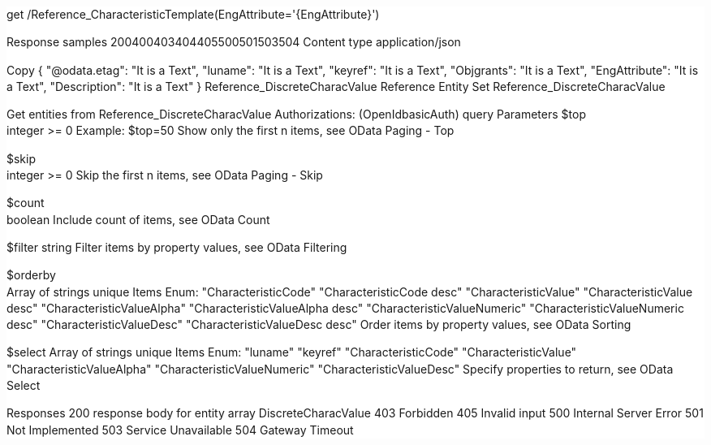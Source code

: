get
/Reference_CharacteristicTemplate(EngAttribute='{EngAttribute}')

Response samples
200400403404405500501503504
Content type
application/json

Copy
{
"@odata.etag": "It is a Text",
"luname": "It is a Text",
"keyref": "It is a Text",
"Objgrants": "It is a Text",
"EngAttribute": "It is a Text",
"Description": "It is a Text"
}
Reference_DiscreteCharacValue
Reference Entity Set Reference_DiscreteCharacValue

Get entities from Reference_DiscreteCharacValue
Authorizations:
(OpenIdbasicAuth)
query Parameters
$top	
integer >= 0
Example: $top=50
Show only the first n items, see OData Paging - Top

$skip	
integer >= 0
Skip the first n items, see OData Paging - Skip

$count	
boolean
Include count of items, see OData Count

$filter	
string
Filter items by property values, see OData Filtering

$orderby	
Array of strings unique
Items Enum: "CharacteristicCode" "CharacteristicCode desc" "CharacteristicValue" "CharacteristicValue desc" "CharacteristicValueAlpha" "CharacteristicValueAlpha desc" "CharacteristicValueNumeric" "CharacteristicValueNumeric desc" "CharacteristicValueDesc" "CharacteristicValueDesc desc"
Order items by property values, see OData Sorting

$select	
Array of strings unique
Items Enum: "luname" "keyref" "CharacteristicCode" "CharacteristicValue" "CharacteristicValueAlpha" "CharacteristicValueNumeric" "CharacteristicValueDesc"
Specify properties to return, see OData Select

Responses
200 response body for entity array DiscreteCharacValue
403 Forbidden
405 Invalid input
500 Internal Server Error
501 Not Implemented
503 Service Unavailable
504 Gateway Timeout
